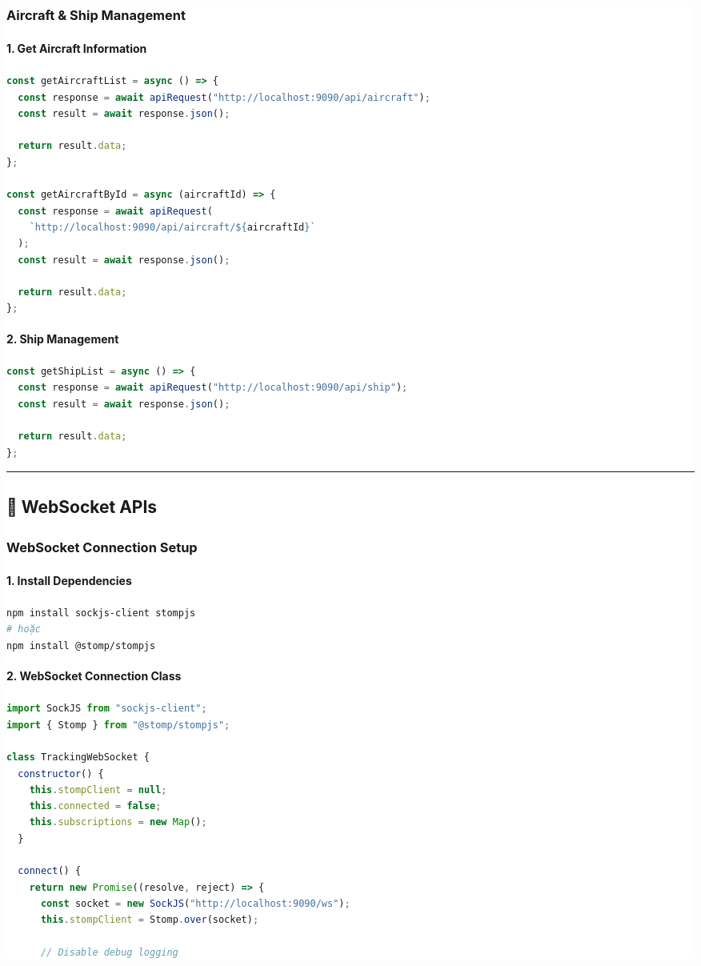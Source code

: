 ### **Aircraft & Ship Management**

#### **1. Get Aircraft Information**

```javascript
const getAircraftList = async () => {
  const response = await apiRequest("http://localhost:9090/api/aircraft");
  const result = await response.json();

  return result.data;
};

const getAircraftById = async (aircraftId) => {
  const response = await apiRequest(
    `http://localhost:9090/api/aircraft/${aircraftId}`
  );
  const result = await response.json();

  return result.data;
};
```

#### **2. Ship Management**

```javascript
const getShipList = async () => {
  const response = await apiRequest("http://localhost:9090/api/ship");
  const result = await response.json();

  return result.data;
};
```

---

## 📡 **WebSocket APIs**

### **WebSocket Connection Setup**

#### **1. Install Dependencies**

```bash
npm install sockjs-client stompjs
# hoặc
npm install @stomp/stompjs
```

#### **2. WebSocket Connection Class**

```javascript
import SockJS from "sockjs-client";
import { Stomp } from "@stomp/stompjs";

class TrackingWebSocket {
  constructor() {
    this.stompClient = null;
    this.connected = false;
    this.subscriptions = new Map();
  }

  connect() {
    return new Promise((resolve, reject) => {
      const socket = new SockJS("http://localhost:9090/ws");
      this.stompClient = Stomp.over(socket);

      // Disable debug logging
```